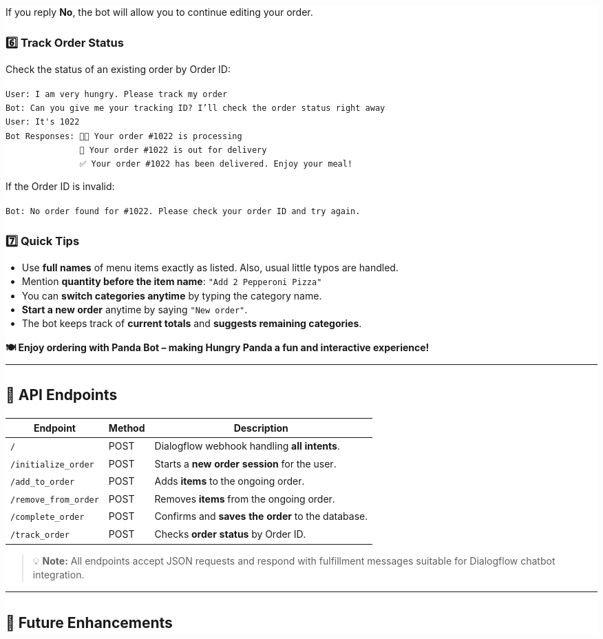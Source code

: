 If you reply **No**, the bot will allow you to continue editing your order.


### 6️⃣ Track Order Status

Check the status of an existing order by Order ID:
```
User: I am very hungry. Please track my order
Bot: Can you give me your tracking ID? I’ll check the order status right away
User: It's 1022
Bot Responses: 🧑‍🍳 Your order #1022 is processing
               🚗 Your order #1022 is out for delivery
               ✅ Your order #1022 has been delivered. Enjoy your meal!
```
If the Order ID is invalid:
```
Bot: No order found for #1022. Please check your order ID and try again.
```


### 7️⃣ Quick Tips

- Use **full names** of menu items exactly as listed. Also, usual little typos are handled.   
- Mention **quantity before the item name**: `"Add 2 Pepperoni Pizza"`  
- You can **switch categories anytime** by typing the category name.  
- **Start a new order** anytime by saying `"New order"`.  
- The bot keeps track of **current totals** and **suggests remaining categories**.

**🍽️ Enjoy ordering with Panda Bot – making Hungry Panda a fun and interactive experience!**

---

## 📡 API Endpoints

| Endpoint                 | Method | Description                                           |
|--------------------------|--------|-------------------------------------------------------|
| `/`                      | POST   | Dialogflow webhook handling **all intents**.         |
| `/initialize_order`       | POST   | Starts a **new order session** for the user.         |
| `/add_to_order`           | POST   | Adds **items** to the ongoing order.                |
| `/remove_from_order`      | POST   | Removes **items** from the ongoing order.           |
| `/complete_order`         | POST   | Confirms and **saves the order** to the database.   |
| `/track_order`            | POST   | Checks **order status** by Order ID.                |

> 💡 **Note:** All endpoints accept JSON requests and respond with fulfillment messages suitable for Dialogflow chatbot integration.

---

## 🚀 Future Enhancements
